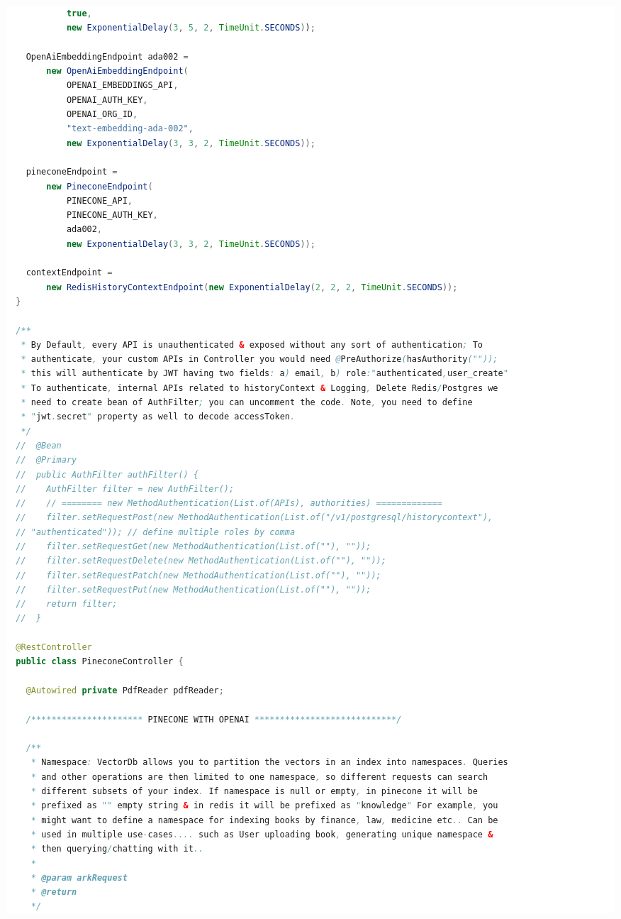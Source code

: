 ```java
            true,
            new ExponentialDelay(3, 5, 2, TimeUnit.SECONDS));

    OpenAiEmbeddingEndpoint ada002 =
        new OpenAiEmbeddingEndpoint(
            OPENAI_EMBEDDINGS_API,
            OPENAI_AUTH_KEY,
            OPENAI_ORG_ID,
            "text-embedding-ada-002",
            new ExponentialDelay(3, 3, 2, TimeUnit.SECONDS));

    pineconeEndpoint =
        new PineconeEndpoint(
            PINECONE_API,
            PINECONE_AUTH_KEY,
            ada002,
            new ExponentialDelay(3, 3, 2, TimeUnit.SECONDS));

    contextEndpoint =
        new RedisHistoryContextEndpoint(new ExponentialDelay(2, 2, 2, TimeUnit.SECONDS));
  }

  /**
   * By Default, every API is unauthenticated & exposed without any sort of authentication; To
   * authenticate, your custom APIs in Controller you would need @PreAuthorize(hasAuthority(""));
   * this will authenticate by JWT having two fields: a) email, b) role:"authenticated,user_create"
   * To authenticate, internal APIs related to historyContext & Logging, Delete Redis/Postgres we
   * need to create bean of AuthFilter; you can uncomment the code. Note, you need to define
   * "jwt.secret" property as well to decode accessToken.
   */
  //  @Bean
  //  @Primary
  //  public AuthFilter authFilter() {
  //    AuthFilter filter = new AuthFilter();
  //    // ======== new MethodAuthentication(List.of(APIs), authorities) =============
  //    filter.setRequestPost(new MethodAuthentication(List.of("/v1/postgresql/historycontext"),
  // "authenticated")); // define multiple roles by comma
  //    filter.setRequestGet(new MethodAuthentication(List.of(""), ""));
  //    filter.setRequestDelete(new MethodAuthentication(List.of(""), ""));
  //    filter.setRequestPatch(new MethodAuthentication(List.of(""), ""));
  //    filter.setRequestPut(new MethodAuthentication(List.of(""), ""));
  //    return filter;
  //  }

  @RestController
  public class PineconeController {

    @Autowired private PdfReader pdfReader;

    /********************** PINECONE WITH OPENAI ****************************/

    /**
     * Namespace: VectorDb allows you to partition the vectors in an index into namespaces. Queries
     * and other operations are then limited to one namespace, so different requests can search
     * different subsets of your index. If namespace is null or empty, in pinecone it will be
     * prefixed as "" empty string & in redis it will be prefixed as "knowledge" For example, you
     * might want to define a namespace for indexing books by finance, law, medicine etc.. Can be
     * used in multiple use-cases.... such as User uploading book, generating unique namespace &
     * then querying/chatting with it..
     *
     * @param arkRequest
     * @return
     */
```